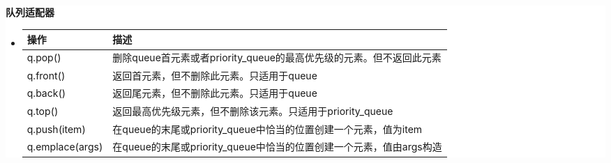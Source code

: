**队列适配器**

- | 操作            | 描述                                                         |
  | --------------- | ------------------------------------------------------------ |
  | q.pop()         | 删除queue首元素或者priority_queue的最高优先级的元素。但不返回此元素 |
  | q.front()       | 返回首元素，但不删除此元素。只适用于queue                    |
  | q.back()        | 返回尾元素，但不删除此元素。只适用于queue                    |
  | q.top()         | 返回最高优先级元素，但不删除该元素。只适用于priority_queue   |
  | q.push(item)    | 在queue的末尾或priority_queue中恰当的位置创建一个元素，值为item |
  | q.emplace(args) | 在queue的末尾或priority_queue中恰当的位置创建一个元素，值由args构造 |

  